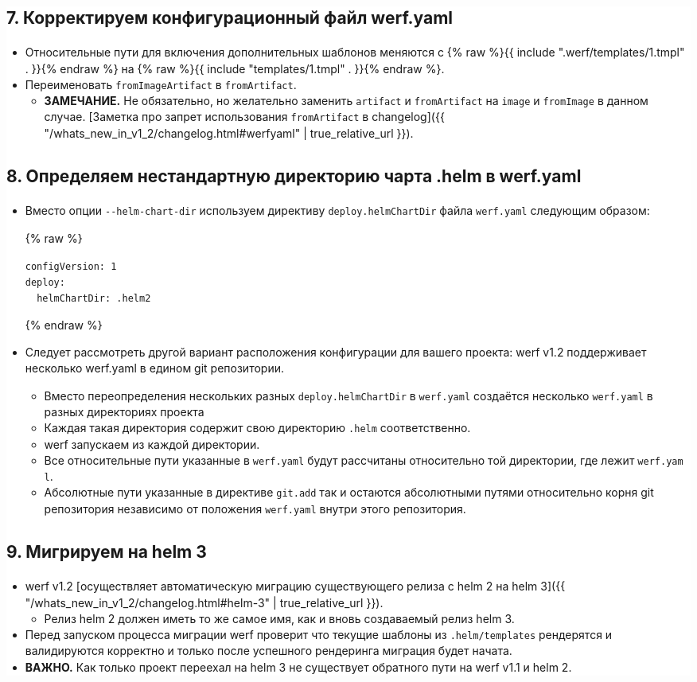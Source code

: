 ## 7. Корректируем конфигурационный файл werf.yaml

 - Относительные пути для включения дополнительных шаблонов меняются с {% raw %}{{ include ".werf/templates/1.tmpl" . }}{% endraw %} на {% raw %}{{ include "templates/1.tmpl" . }}{% endraw %}.
 - Переименовать `fromImageArtifact` в `fromArtifact`.
     - **ЗАМЕЧАНИЕ.** Не обязательно, но желательно заменить `artifact` и `fromArtifact` на `image` и `fromImage` в данном случае. [Заметка про запрет использования `fromArtifact` в changelog]({{ "/whats_new_in_v1_2/changelog.html#werfyaml" | true_relative_url }}).

## 8. Определяем нестандартную директорию чарта .helm в werf.yaml

 - Вместо опции `--helm-chart-dir` используем директиву `deploy.helmChartDir` файла `werf.yaml` следующим образом:

    {% raw %}
    ```
    configVersion: 1
    deploy:
      helmChartDir: .helm2
    ```
    {% endraw %}

 - Следует рассмотреть другой вариант расположения конфигурации для вашего проекта: werf v1.2 поддерживает несколько werf.yaml в едином git репозитории.
     - Вместо переопределения нескольких разных `deploy.helmChartDir` в `werf.yaml` создаётся несколько `werf.yaml` в разных директориях проекта
     - Каждая такая директория содержит свою директорию `.helm` соответственно.
     - werf запускаем из каждой директории.
     - Все относительные пути указанные в `werf.yaml` будут рассчитаны относительно той директории, где лежит `werf.yaml`.
     - Абсолютные пути указанные в директиве `git.add` так и остаются абсолютными путями относительно корня git репозитория независимо от положения `werf.yaml` внутри этого репозитория.

## 9. Мигрируем на helm 3

 - werf v1.2 [осуществляет автоматическую миграцию существующего релиза с helm 2 на helm 3]({{ "/whats_new_in_v1_2/changelog.html#helm-3" | true_relative_url }}).
     - Релиз helm 2 должен иметь то же самое имя, как и вновь создаваемый релиз helm 3.
 - Перед запуском процесса миграции werf проверит что текущие шаблоны из `.helm/templates` рендерятся и валидируются корректно и только после успешного рендеринга миграция будет начата.
 - **ВАЖНО.** Как только проект переехал на helm 3 не существует обратного пути на werf v1.1 и helm 2.
